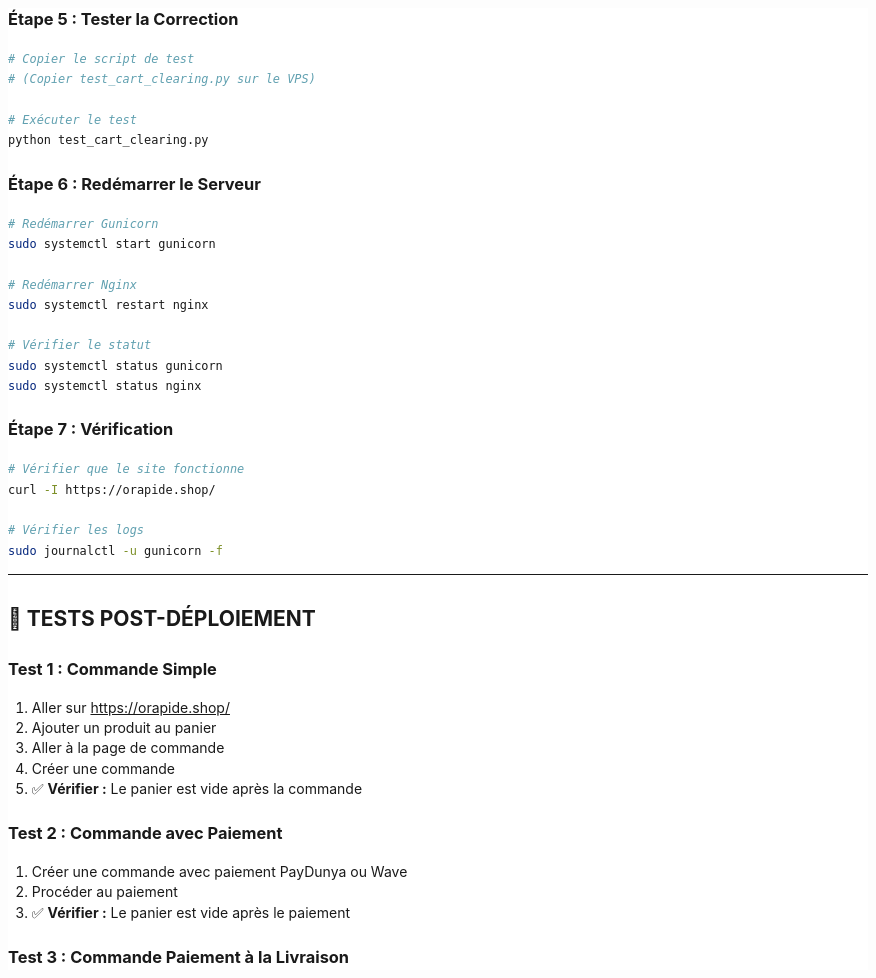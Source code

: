 ### **Étape 5 : Tester la Correction**

```bash
# Copier le script de test
# (Copier test_cart_clearing.py sur le VPS)

# Exécuter le test
python test_cart_clearing.py
```

### **Étape 6 : Redémarrer le Serveur**

```bash
# Redémarrer Gunicorn
sudo systemctl start gunicorn

# Redémarrer Nginx
sudo systemctl restart nginx

# Vérifier le statut
sudo systemctl status gunicorn
sudo systemctl status nginx
```

### **Étape 7 : Vérification**

```bash
# Vérifier que le site fonctionne
curl -I https://orapide.shop/

# Vérifier les logs
sudo journalctl -u gunicorn -f
```

---

## 🧪 **TESTS POST-DÉPLOIEMENT**

### **Test 1 : Commande Simple**

1. Aller sur https://orapide.shop/
2. Ajouter un produit au panier
3. Aller à la page de commande
4. Créer une commande
5. ✅ **Vérifier :** Le panier est vide après la commande

### **Test 2 : Commande avec Paiement**

1. Créer une commande avec paiement PayDunya ou Wave
2. Procéder au paiement
3. ✅ **Vérifier :** Le panier est vide après le paiement

### **Test 3 : Commande Paiement à la Livraison**
